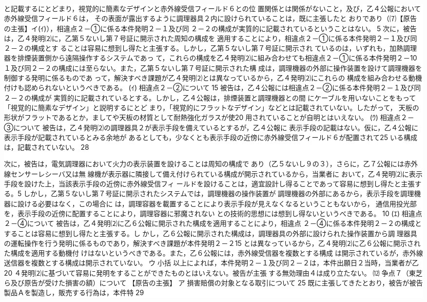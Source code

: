 と記載するにとどまり，視覚的に簡素なデザインと赤外線受信フィールド６との位
置関係とは関係がないこと，及び，乙４公報において赤外線受信フィールド６は，
その表面が露出するように調理器具２内に設けられていることは，既に主張したと
おりであり（⑺【原告の主張】イ(ｲ)），相違点２－①に係る本件発明２－１及び同
２－２の構成が実質的に記載されているということはない。 5 
 次に，被告は，乙４発明⑵に，乙第５ないし第７号証に開示された周知の構成を
適用することにより，相違点２－①に係る本件発明２－１及び同２－２の構成とす
ることは容易に想到し得たと主張する。しかし，乙第５ないし第７号証に開示され
ているのは，いずれも，加熱調理器を排煙装置側から遠隔操作するシステムであっ
て，これらの構成を乙４発明⑵に組み合わせても相違点２－①に係る本件発明２－10 
１及び同２－２の構成には至らない。また，乙第５ないし第７号証に開示された構
成は，調理機器の外部に操作装置を設けて調理機器を制御する発明に係るものであ
って，解決すべき課題が乙４発明⑵とは異なっているから，乙４発明⑵にこれらの
構成を組み合わせる動機付けも認められないというべきである。 
 (ｲ) 相違点２－②について 15 
 被告は，乙４公報には相違点２－②に係る本件発明２－１及び同２－２の構成が
実質的に記載されているとする。しかし，乙４公報は，排煙装置と調理機器との間
にケーブルを用いないことをもって「視覚的に簡素なデザイン」と説明するにとど
まり，「視覚的にフラットなデザイン」などとは記載されていない。したがって，
天板の形状がフラットであるとか，ましてや天板の材質として耐熱強化ガラスが使20 
用されていることが自明とはいえない。 
 (ｳ) 相違点２－③について 
 被告は，乙４発明⑵の調理器具２が表示手段を備えているとするが，乙４公報に
表示手段の記載はない。仮に，乙４公報に表示手段が記載されているとみる余地が
あるとしても，少なくとも表示手段の近傍に赤外線受信フィールド６が配置されて25 
いる構成は，記載されていない。 
28 
 
 次に，被告は，電気調理器において火力の表示装置を設けることは周知の構成で
あり（乙５ないし９の３），さらに，乙７公報には赤外線センサーレシーバ又は無
線機が表示器に隣接して備え付けられている構成が開示されているから，当業者に
おいて，乙４発明⑵に表示手段を設けた上，当該表示手段の近傍に赤外線受信フィ
ールドを設けることは，適宜設計し得ることであって容易に想到し得たと主張する。5 
しかし，乙第５ないし第７号証に開示されたシステムでは，調理機器の操作装置が
調理機器の外部にあるから，表示手段を調理機器に設ける必要はなく，この場合に
は，調理容器を載置することにより表示手段が見えなくなるということもないから，
通信用投光部を，表示手段の近傍に配置することにより，調理容器に邪魔されない
との技術的思想には想到し得ないというべきである。 10 
 (ｴ) 相違点２－④について 
 被告は，乙４発明⑵に乙６公報に開示された構成を適用することにより，相違点
２－④に係る本件発明２－２の構成とすることは容易に想到し得たと主張する。し
かし，乙６公報に開示された構成は，調理器具の外部に設けられた操作装置から調
理器具の運転操作を行う発明に係るものであり，解決すべき課題が本件発明２－２15 
とは異なっているから，乙４発明⑵に乙６公報に開示された構成を適用する動機付
けはないというべきである。また，乙６公報には，赤外線受信器を複数とする構成
は開示されているが，赤外線送信器を複数とする構成は開示されていない。 
 ウ 小括 
 以上によれば，本件発明２－１及び同２－２は，本件出願日２当時，当業者が乙20 
４発明⑵に基づいて容易に発明をすることができたものとはいえない。被告が主張
する無効理由４は成り立たない。 
 ⑿ 争点７（東芝ら及び原告が受けた損害の額）について 
 【原告の主張】 
 ア 損害賠償の対象となる取引について 25 
 既に主張してきたとおり，被告が被告製品Ａを製造し，販売する行為は，本件特
29 
 